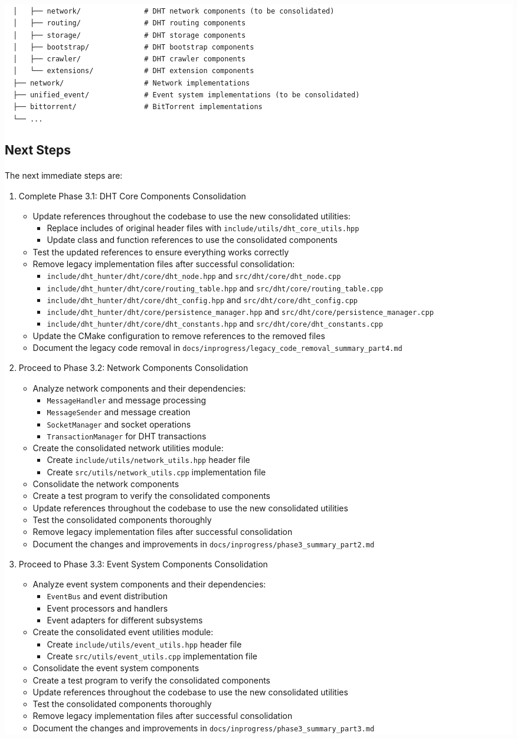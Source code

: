 ```
  │   ├── network/               # DHT network components (to be consolidated)
  │   ├── routing/               # DHT routing components
  │   ├── storage/               # DHT storage components
  │   ├── bootstrap/             # DHT bootstrap components
  │   ├── crawler/               # DHT crawler components
  │   └── extensions/            # DHT extension components
  ├── network/                   # Network implementations
  ├── unified_event/             # Event system implementations (to be consolidated)
  ├── bittorrent/                # BitTorrent implementations
  └── ...
```

## Next Steps

The next immediate steps are:

1. Complete Phase 3.1: DHT Core Components Consolidation
   - Update references throughout the codebase to use the new consolidated utilities:
     - Replace includes of original header files with `include/utils/dht_core_utils.hpp`
     - Update class and function references to use the consolidated components
   - Test the updated references to ensure everything works correctly
   - Remove legacy implementation files after successful consolidation:
     - `include/dht_hunter/dht/core/dht_node.hpp` and `src/dht/core/dht_node.cpp`
     - `include/dht_hunter/dht/core/routing_table.hpp` and `src/dht/core/routing_table.cpp`
     - `include/dht_hunter/dht/core/dht_config.hpp` and `src/dht/core/dht_config.cpp`
     - `include/dht_hunter/dht/core/persistence_manager.hpp` and `src/dht/core/persistence_manager.cpp`
     - `include/dht_hunter/dht/core/dht_constants.hpp` and `src/dht/core/dht_constants.cpp`
   - Update the CMake configuration to remove references to the removed files
   - Document the legacy code removal in `docs/inprogress/legacy_code_removal_summary_part4.md`

2. Proceed to Phase 3.2: Network Components Consolidation
   - Analyze network components and their dependencies:
     - `MessageHandler` and message processing
     - `MessageSender` and message creation
     - `SocketManager` and socket operations
     - `TransactionManager` for DHT transactions
   - Create the consolidated network utilities module:
     - Create `include/utils/network_utils.hpp` header file
     - Create `src/utils/network_utils.cpp` implementation file
   - Consolidate the network components
   - Create a test program to verify the consolidated components
   - Update references throughout the codebase to use the new consolidated utilities
   - Test the consolidated components thoroughly
   - Remove legacy implementation files after successful consolidation
   - Document the changes and improvements in `docs/inprogress/phase3_summary_part2.md`

3. Proceed to Phase 3.3: Event System Components Consolidation
   - Analyze event system components and their dependencies:
     - `EventBus` and event distribution
     - Event processors and handlers
     - Event adapters for different subsystems
   - Create the consolidated event utilities module:
     - Create `include/utils/event_utils.hpp` header file
     - Create `src/utils/event_utils.cpp` implementation file
   - Consolidate the event system components
   - Create a test program to verify the consolidated components
   - Update references throughout the codebase to use the new consolidated utilities
   - Test the consolidated components thoroughly
   - Remove legacy implementation files after successful consolidation
   - Document the changes and improvements in `docs/inprogress/phase3_summary_part3.md`
